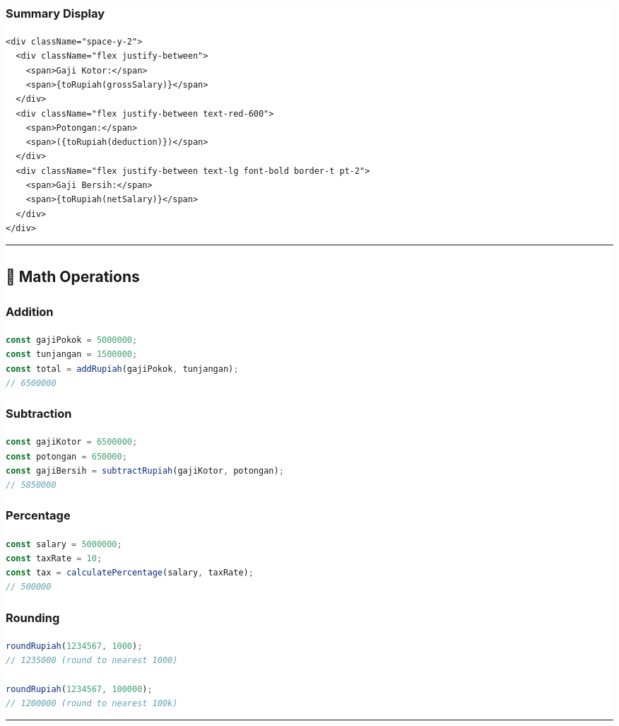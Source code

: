 ### **Summary Display**

```tsx
<div className="space-y-2">
  <div className="flex justify-between">
    <span>Gaji Kotor:</span>
    <span>{toRupiah(grossSalary)}</span>
  </div>
  <div className="flex justify-between text-red-600">
    <span>Potongan:</span>
    <span>({toRupiah(deduction)})</span>
  </div>
  <div className="flex justify-between text-lg font-bold border-t pt-2">
    <span>Gaji Bersih:</span>
    <span>{toRupiah(netSalary)}</span>
  </div>
</div>
```

---

## 🧮 Math Operations

### **Addition**

```typescript
const gajiPokok = 5000000;
const tunjangan = 1500000;
const total = addRupiah(gajiPokok, tunjangan);
// 6500000
```

### **Subtraction**

```typescript
const gajiKotor = 6500000;
const potongan = 650000;
const gajiBersih = subtractRupiah(gajiKotor, potongan);
// 5850000
```

### **Percentage**

```typescript
const salary = 5000000;
const taxRate = 10;
const tax = calculatePercentage(salary, taxRate);
// 500000
```

### **Rounding**

```typescript
roundRupiah(1234567, 1000);
// 1235000 (round to nearest 1000)

roundRupiah(1234567, 100000);
// 1200000 (round to nearest 100k)
```

---